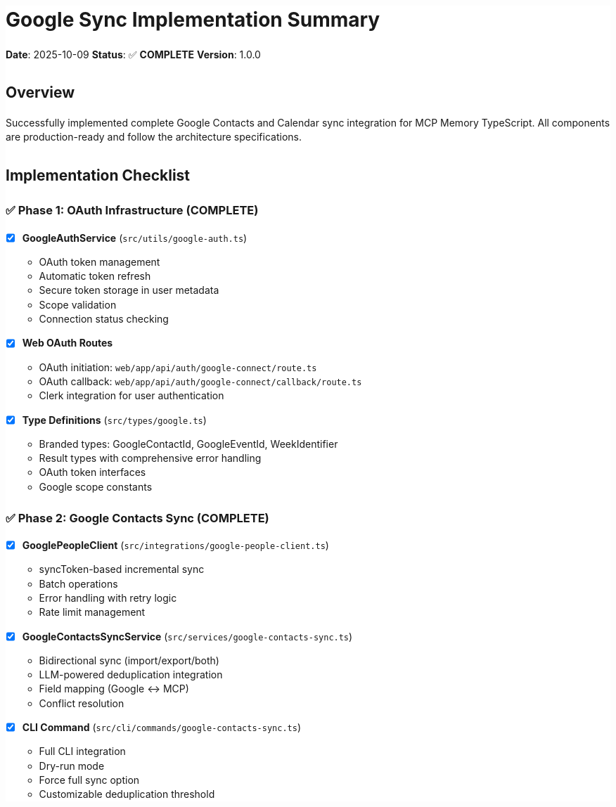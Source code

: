 # Google Sync Implementation Summary

**Date**: 2025-10-09
**Status**: ✅ **COMPLETE**
**Version**: 1.0.0

## Overview

Successfully implemented complete Google Contacts and Calendar sync integration for MCP Memory TypeScript. All components are production-ready and follow the architecture specifications.

## Implementation Checklist

### ✅ Phase 1: OAuth Infrastructure (COMPLETE)

- [x] **GoogleAuthService** (`src/utils/google-auth.ts`)
  - OAuth token management
  - Automatic token refresh
  - Secure token storage in user metadata
  - Scope validation
  - Connection status checking

- [x] **Web OAuth Routes**
  - OAuth initiation: `web/app/api/auth/google-connect/route.ts`
  - OAuth callback: `web/app/api/auth/google-connect/callback/route.ts`
  - Clerk integration for user authentication

- [x] **Type Definitions** (`src/types/google.ts`)
  - Branded types: GoogleContactId, GoogleEventId, WeekIdentifier
  - Result types with comprehensive error handling
  - OAuth token interfaces
  - Google scope constants

### ✅ Phase 2: Google Contacts Sync (COMPLETE)

- [x] **GooglePeopleClient** (`src/integrations/google-people-client.ts`)
  - syncToken-based incremental sync
  - Batch operations
  - Error handling with retry logic
  - Rate limit management

- [x] **GoogleContactsSyncService** (`src/services/google-contacts-sync.ts`)
  - Bidirectional sync (import/export/both)
  - LLM-powered deduplication integration
  - Field mapping (Google ↔ MCP)
  - Conflict resolution

- [x] **CLI Command** (`src/cli/commands/google-contacts-sync.ts`)
  - Full CLI integration
  - Dry-run mode
  - Force full sync option
  - Customizable deduplication threshold
